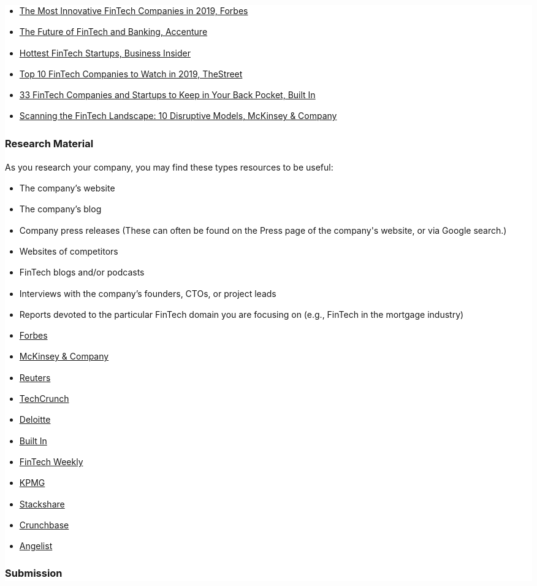 * [The Most Innovative FinTech Companies in 2019, Forbes](https://www.forbes.com/fintech/2019/#5264de5a2b4c)

* [The Future of FinTech and Banking, Accenture](https://www.accenture.com/us-en/insight-future-fintech-banking)

* [Hottest FinTech Startups, Business Insider](https://www.businessinsider.com/top-fintech-startup-companies)

* [Top 10 FinTech Companies to Watch in 2019, TheStreet](https://www.thestreet.com/technology/fintech-companies-14891479)

* [33 FinTech Companies and Startups to Keep in Your Back Pocket, Built In](https://builtin.com/fintech/fintech-companies-startups-to-know)

* [Scanning the FinTech Landscape: 10 Disruptive Models, McKinsey & Company](https://www.mckinsey.com/industries/financial-services/our-insights/banking-matters/scanning-the-fintech-landscape)

### Research Material

As you research your company, you may find these types resources to be useful:

* The company’s website

* The company’s blog

* Company press releases (These can often be found on the Press page of the company's website, or via Google search.)

* Websites of competitors

* FinTech blogs and/or podcasts

* Interviews with the company’s founders, CTOs, or project leads

* Reports devoted to the particular FinTech domain you are focusing on (e.g.,  FinTech in the mortgage industry)

* [Forbes](https://www.forbes.com/fintech/#39ae67bc13f1)

* [McKinsey & Company](https://www.mckinsey.com/featured-insights/fintech)

* [Reuters](https://www.reuters.com/news/archive/RCOMUS_Fintech)

* [TechCrunch](https://techcrunch.com/tag/fintech/)

* [Deloitte](https://www2.deloitte.com/us/en/pages/risk/articles/fintech-trends-insights.html)

* [Built In](https://builtin.com/fintech)

* [FinTech Weekly](https://www.fintechweekly.com/)

* [KPMG](https://home.kpmg/us/en/home/industries/financial-services/fin-tech.html)

* [Stackshare](https://stackshare.io/)

* [Crunchbase](https://www.crunchbase.com/hub/fintech-startups#section-overview)

* [Angelist](https://angel.co/finance-technology)

### Submission
